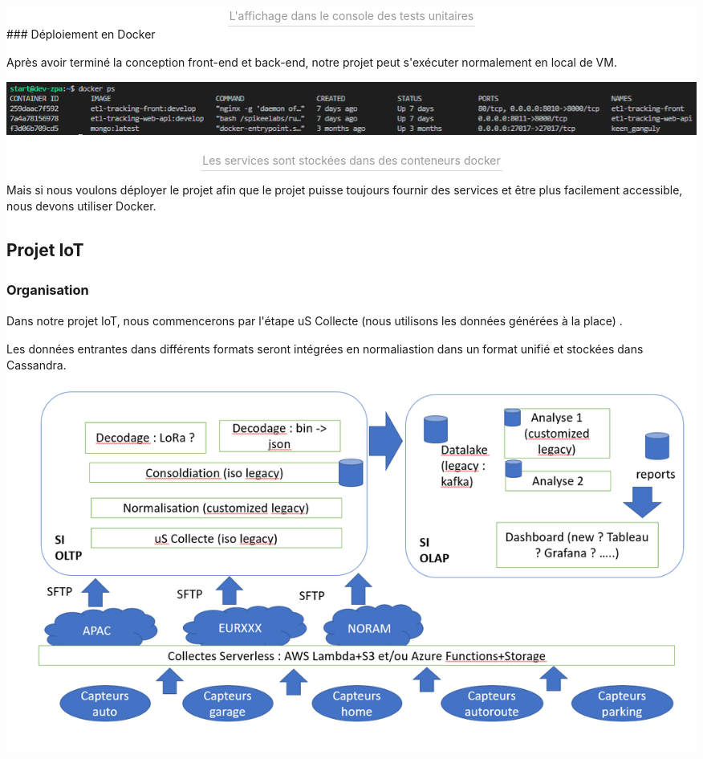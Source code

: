<center><div style="color:orange; border-bottom: 1px solid #d9d9d9;     display: inline-block;     color: #999;     padding: 2px;">L'affichage dans le console des tests unitaires </div></center>



<div style="page-break-after: always;"></div>
### Déploiement en Docker

Après avoir terminé la conception front-end et back-end, notre projet peut s'exécuter normalement en local de VM. 

![image-20200630102653449](deploydocker1.png)

<center><div style="color:orange; border-bottom: 1px solid #d9d9d9;     display: inline-block;     color: #999;     padding: 2px;">Les services sont stockées dans des conteneurs docker</div></center>

Mais si nous voulons déployer le projet afin que le projet puisse toujours fournir des services et être plus facilement accessible, nous devons utiliser Docker.



<div style="page-break-after: always;"></div>

## Projet IoT

### Organisation

Dans notre projet IoT, nous commencerons par l'étape uS Collecte (nous utilisons les données générées à la place) .

Les données entrantes dans différents formats seront intégrées en normaliastion dans un format unifié et stockées dans Cassandra. 

<img src="IOT_arch.png" alt="image-20200820164412931"  />
